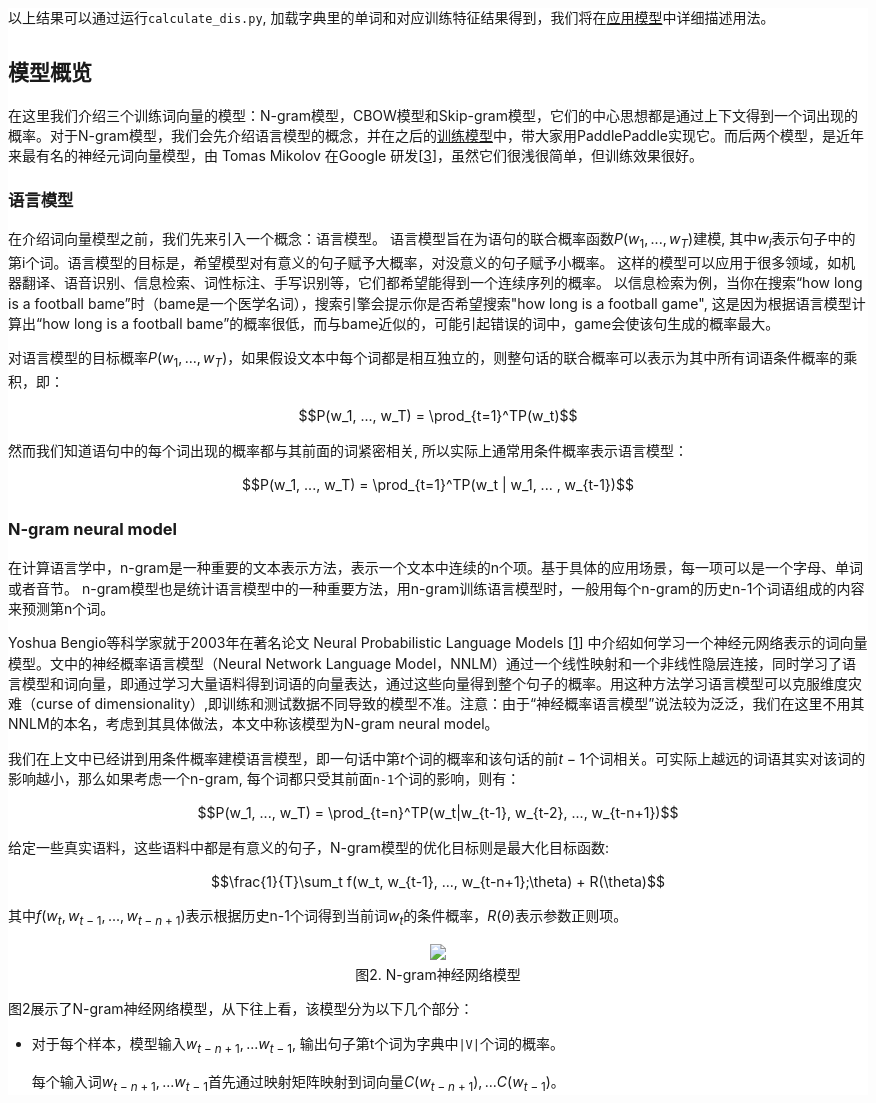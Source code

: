 以上结果可以通过运行`calculate_dis.py`, 加载字典里的单词和对应训练特征结果得到，我们将在[应用模型](#应用模型)中详细描述用法。


## 模型概览

在这里我们介绍三个训练词向量的模型：N-gram模型，CBOW模型和Skip-gram模型，它们的中心思想都是通过上下文得到一个词出现的概率。对于N-gram模型，我们会先介绍语言模型的概念，并在之后的[训练模型](#训练模型)中，带大家用PaddlePaddle实现它。而后两个模型，是近年来最有名的神经元词向量模型，由 Tomas Mikolov 在Google 研发\[[3](#参考文献)\]，虽然它们很浅很简单，但训练效果很好。

### 语言模型

在介绍词向量模型之前，我们先来引入一个概念：语言模型。
语言模型旨在为语句的联合概率函数$P(w_1, ..., w_T)$建模, 其中$w_i$表示句子中的第i个词。语言模型的目标是，希望模型对有意义的句子赋予大概率，对没意义的句子赋予小概率。
这样的模型可以应用于很多领域，如机器翻译、语音识别、信息检索、词性标注、手写识别等，它们都希望能得到一个连续序列的概率。 以信息检索为例，当你在搜索“how long is a football bame”时（bame是一个医学名词），搜索引擎会提示你是否希望搜索"how long is a football game", 这是因为根据语言模型计算出“how long is a football bame”的概率很低，而与bame近似的，可能引起错误的词中，game会使该句生成的概率最大。

对语言模型的目标概率$P(w_1, ..., w_T)$，如果假设文本中每个词都是相互独立的，则整句话的联合概率可以表示为其中所有词语条件概率的乘积，即：

$$P(w_1, ..., w_T) = \prod_{t=1}^TP(w_t)$$

然而我们知道语句中的每个词出现的概率都与其前面的词紧密相关, 所以实际上通常用条件概率表示语言模型：

$$P(w_1, ..., w_T) = \prod_{t=1}^TP(w_t | w_1, ... , w_{t-1})$$



### N-gram neural model

在计算语言学中，n-gram是一种重要的文本表示方法，表示一个文本中连续的n个项。基于具体的应用场景，每一项可以是一个字母、单词或者音节。 n-gram模型也是统计语言模型中的一种重要方法，用n-gram训练语言模型时，一般用每个n-gram的历史n-1个词语组成的内容来预测第n个词。

Yoshua Bengio等科学家就于2003年在著名论文 Neural Probabilistic Language Models \[[1](#参考文献)\] 中介绍如何学习一个神经元网络表示的词向量模型。文中的神经概率语言模型（Neural Network Language Model，NNLM）通过一个线性映射和一个非线性隐层连接，同时学习了语言模型和词向量，即通过学习大量语料得到词语的向量表达，通过这些向量得到整个句子的概率。用这种方法学习语言模型可以克服维度灾难（curse of dimensionality）,即训练和测试数据不同导致的模型不准。注意：由于“神经概率语言模型”说法较为泛泛，我们在这里不用其NNLM的本名，考虑到其具体做法，本文中称该模型为N-gram neural model。

我们在上文中已经讲到用条件概率建模语言模型，即一句话中第$t$个词的概率和该句话的前$t-1$个词相关。可实际上越远的词语其实对该词的影响越小，那么如果考虑一个n-gram, 每个词都只受其前面`n-1`个词的影响，则有：

$$P(w_1, ..., w_T) = \prod_{t=n}^TP(w_t|w_{t-1}, w_{t-2}, ..., w_{t-n+1})$$

给定一些真实语料，这些语料中都是有意义的句子，N-gram模型的优化目标则是最大化目标函数:

$$\frac{1}{T}\sum_t f(w_t, w_{t-1}, ..., w_{t-n+1};\theta) + R(\theta)$$

其中$f(w_t, w_{t-1}, ..., w_{t-n+1})$表示根据历史n-1个词得到当前词$w_t$的条件概率，$R(\theta)$表示参数正则项。

<p align="center">
       <img src="https://github.com/PaddlePaddle/book/blob/develop/04.word2vec/image/nnlm.png?raw=true" width=500><br/>
       图2. N-gram神经网络模型
</p>

图2展示了N-gram神经网络模型，从下往上看，该模型分为以下几个部分：
 - 对于每个样本，模型输入$w_{t-n+1},...w_{t-1}$, 输出句子第t个词为字典中`|V|`个词的概率。

   每个输入词$w_{t-n+1},...w_{t-1}$首先通过映射矩阵映射到词向量$C(w_{t-n+1}),...C(w_{t-1})$。
